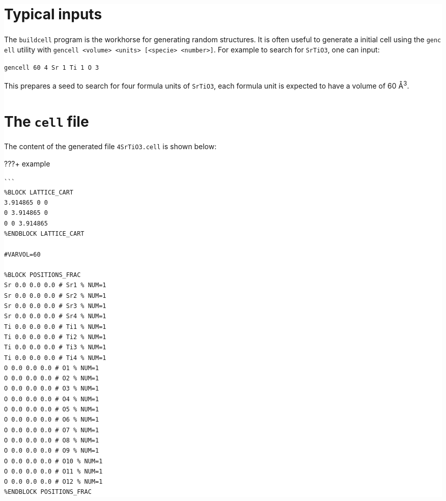 # Typical inputs

The `buildcell` program is the workhorse for generating random
structures. It is often useful to generate a initial cell using the
`gencell` utility with `gencell <volume> <units> [<specie> <number>]`.
For example to search for `SrTiO3`, one can input:

``` console
gencell 60 4 Sr 1 Ti 1 O 3
```

This prepares a seed to search for four formula units of `SrTiO3`, each
formula unit is expected to have a volume of 60 $\mathrm{Å^3}$.

# The `cell` file


The content of the generated file `4SrTiO3.cell` is shown below:

???+ example

    ```
    %BLOCK LATTICE_CART
    3.914865 0 0
    0 3.914865 0
    0 0 3.914865
    %ENDBLOCK LATTICE_CART

    #VARVOL=60

    %BLOCK POSITIONS_FRAC
    Sr 0.0 0.0 0.0 # Sr1 % NUM=1
    Sr 0.0 0.0 0.0 # Sr2 % NUM=1
    Sr 0.0 0.0 0.0 # Sr3 % NUM=1
    Sr 0.0 0.0 0.0 # Sr4 % NUM=1
    Ti 0.0 0.0 0.0 # Ti1 % NUM=1
    Ti 0.0 0.0 0.0 # Ti2 % NUM=1
    Ti 0.0 0.0 0.0 # Ti3 % NUM=1
    Ti 0.0 0.0 0.0 # Ti4 % NUM=1
    O 0.0 0.0 0.0 # O1 % NUM=1
    O 0.0 0.0 0.0 # O2 % NUM=1
    O 0.0 0.0 0.0 # O3 % NUM=1
    O 0.0 0.0 0.0 # O4 % NUM=1
    O 0.0 0.0 0.0 # O5 % NUM=1
    O 0.0 0.0 0.0 # O6 % NUM=1
    O 0.0 0.0 0.0 # O7 % NUM=1
    O 0.0 0.0 0.0 # O8 % NUM=1
    O 0.0 0.0 0.0 # O9 % NUM=1
    O 0.0 0.0 0.0 # O10 % NUM=1
    O 0.0 0.0 0.0 # O11 % NUM=1
    O 0.0 0.0 0.0 # O12 % NUM=1
    %ENDBLOCK POSITIONS_FRAC

